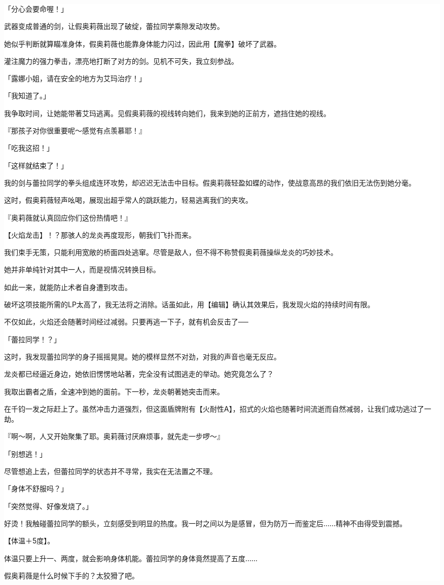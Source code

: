 「分心会要命喔！」

武器变成普通的剑，让假奥莉薇出现了破绽，蕾拉同学乘隙发动攻势。

她似乎判断就算瞄准身体，假奥莉薇也能靠身体能力闪过，因此用【魔拳】破坏了武器。

灌注魔力的强力拳击，漂亮地打断了对方的剑。见机不可失，我立刻参战。

「露娜小姐，请在安全的地方为艾玛治疗！」

「我知道了。」

我争取时间，让她能带著艾玛逃离。见假奥莉薇的视线转向她们，我来到她的正前方，遮挡住她的视线。

『那孩子对你很重要呢～感觉有点羡慕耶！』

「吃我这招！」

「这样就结束了！」

我的剑与蕾拉同学的拳头组成连环攻势，却迟迟无法击中目标。假奥莉薇轻盈如蝶的动作，使战意高昂的我们依旧无法伤到她分毫。

这时，假奥莉薇轻声吆喝，展现出超乎常人的跳跃能力，轻易逃离我们的夹攻。

『奥莉薇就认真回应你们这份热情吧！』

【火焰龙击】！？那骇人的龙炎再度现形，朝我们飞扑而来。

我们束手无策，只能利用宽敞的桥面四处逃窜。尽管是敌人，但不得不称赞假奥莉薇操纵龙炎的巧妙技术。

她并非单纯针对其中一人，而是视情况转换目标。

如此一来，就能防止术者自身遭到攻击。

破坏这项技能所需的LP太高了，我无法将之消除。话虽如此，用【编辑】确认其效果后，我发现火焰的持续时间有限。

不仅如此，火焰还会随著时间经过减弱。只要再逃一下子，就有机会反击了──

「蕾拉同学！？」

这时，我发现蕾拉同学的身子摇摇晃晃。她的模样显然不对劲，对我的声音也毫无反应。

龙炎都已经逼近身边，她依旧愣愣地站著，完全没有试图逃走的举动。她究竟怎么了？

我取出霸者之盾，全速冲到她的面前。下一秒，龙炎朝著她突击而来。

在千钧一发之际赶上了。虽然冲击力道强烈，但这面盾牌附有【火耐性A】，招式的火焰也随著时间流逝而自然减弱，让我们成功逃过了一劫。

『啊～啊，人又开始聚集了耶。奥莉薇讨厌麻烦事，就先走一步啰～』

「别想逃！」

尽管想追上去，但蕾拉同学的状态并不寻常，我实在无法置之不理。

「身体不舒服吗？」

「突然觉得、好像发烧了。」

好烫！我触碰蕾拉同学的额头，立刻感受到明显的热度。我一时之间以为是感冒，但为防万一而鉴定后……精神不由得受到震撼。

【体温＋5度】。

体温只要上升一、两度，就会影响身体机能。蕾拉同学的身体竟然提高了五度……

假奥莉薇是什么时候下手的？太狡猾了吧。
